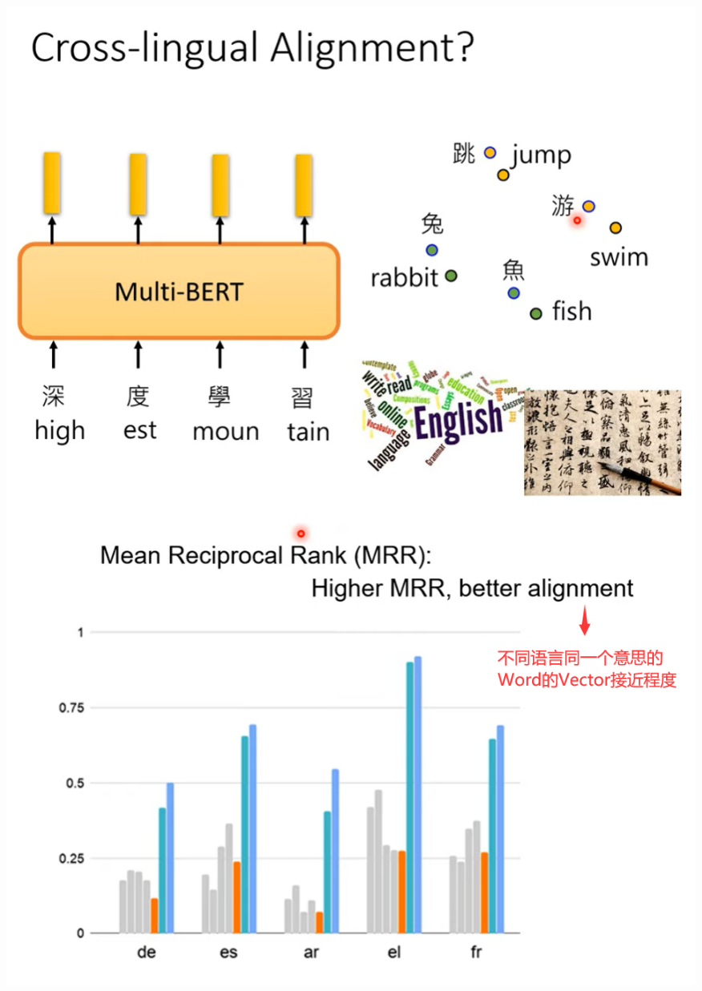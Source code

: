 ![image-20211205140331498](assess/image-20211205140331498.png)

![image-20211205140526515](assess/image-20211205140526515.png)

